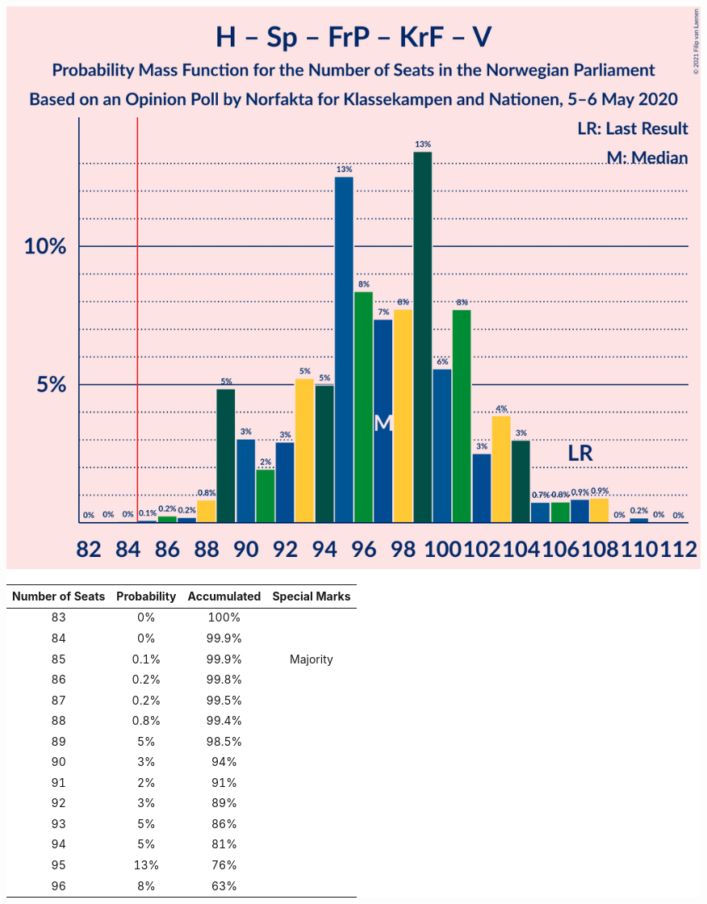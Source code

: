 ![Graph with seats probability mass function not yet produced](2020-05-06-Norfakta-coalitions-seats-pmf-h–sp–frp–krf–v.png "Seats Probability Mass Function")

| Number of Seats | Probability | Accumulated | Special Marks |
|:---------------:|:-----------:|:-----------:|:-------------:|
| 83 | 0% | 100% |  |
| 84 | 0% | 99.9% |  |
| 85 | 0.1% | 99.9% | Majority |
| 86 | 0.2% | 99.8% |  |
| 87 | 0.2% | 99.5% |  |
| 88 | 0.8% | 99.4% |  |
| 89 | 5% | 98.5% |  |
| 90 | 3% | 94% |  |
| 91 | 2% | 91% |  |
| 92 | 3% | 89% |  |
| 93 | 5% | 86% |  |
| 94 | 5% | 81% |  |
| 95 | 13% | 76% |  |
| 96 | 8% | 63% |  |